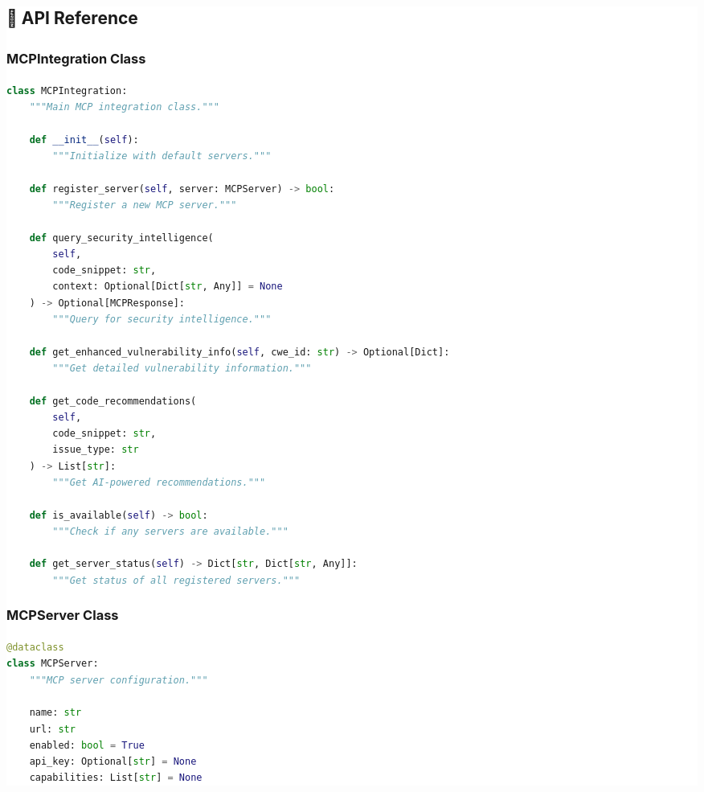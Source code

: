 
## 📖 API Reference

### MCPIntegration Class

```python
class MCPIntegration:
    """Main MCP integration class."""
    
    def __init__(self):
        """Initialize with default servers."""
        
    def register_server(self, server: MCPServer) -> bool:
        """Register a new MCP server."""
        
    def query_security_intelligence(
        self, 
        code_snippet: str, 
        context: Optional[Dict[str, Any]] = None
    ) -> Optional[MCPResponse]:
        """Query for security intelligence."""
        
    def get_enhanced_vulnerability_info(self, cwe_id: str) -> Optional[Dict]:
        """Get detailed vulnerability information."""
        
    def get_code_recommendations(
        self, 
        code_snippet: str, 
        issue_type: str
    ) -> List[str]:
        """Get AI-powered recommendations."""
        
    def is_available(self) -> bool:
        """Check if any servers are available."""
        
    def get_server_status(self) -> Dict[str, Dict[str, Any]]:
        """Get status of all registered servers."""
```

### MCPServer Class

```python
@dataclass
class MCPServer:
    """MCP server configuration."""
    
    name: str
    url: str
    enabled: bool = True
    api_key: Optional[str] = None
    capabilities: List[str] = None
```
